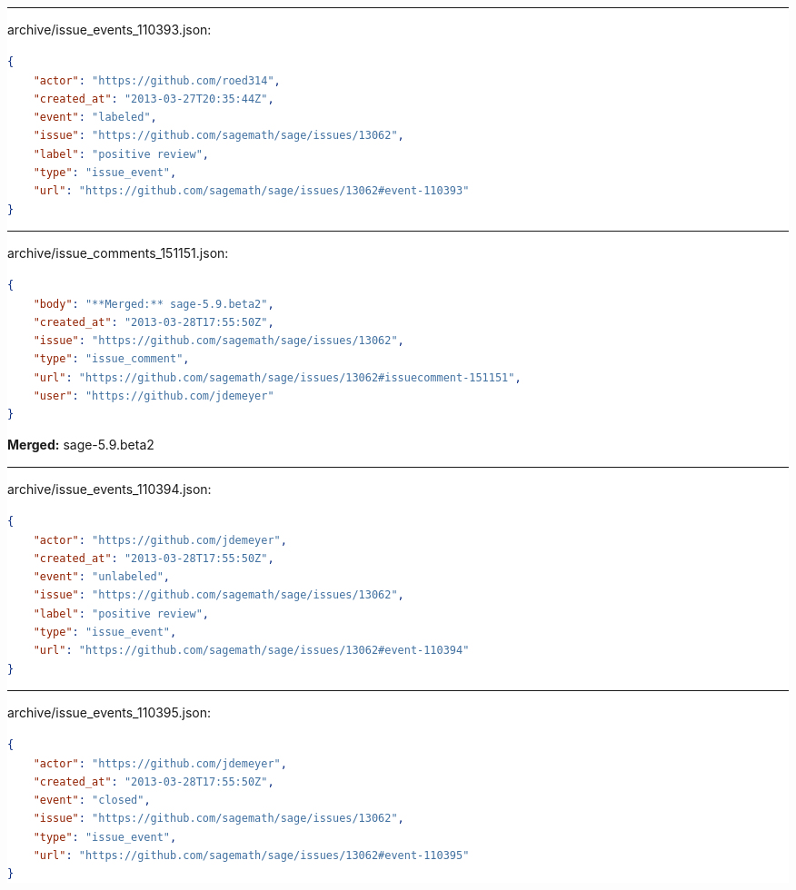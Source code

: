 

---

archive/issue_events_110393.json:
```json
{
    "actor": "https://github.com/roed314",
    "created_at": "2013-03-27T20:35:44Z",
    "event": "labeled",
    "issue": "https://github.com/sagemath/sage/issues/13062",
    "label": "positive review",
    "type": "issue_event",
    "url": "https://github.com/sagemath/sage/issues/13062#event-110393"
}
```



---

archive/issue_comments_151151.json:
```json
{
    "body": "**Merged:** sage-5.9.beta2",
    "created_at": "2013-03-28T17:55:50Z",
    "issue": "https://github.com/sagemath/sage/issues/13062",
    "type": "issue_comment",
    "url": "https://github.com/sagemath/sage/issues/13062#issuecomment-151151",
    "user": "https://github.com/jdemeyer"
}
```

**Merged:** sage-5.9.beta2



---

archive/issue_events_110394.json:
```json
{
    "actor": "https://github.com/jdemeyer",
    "created_at": "2013-03-28T17:55:50Z",
    "event": "unlabeled",
    "issue": "https://github.com/sagemath/sage/issues/13062",
    "label": "positive review",
    "type": "issue_event",
    "url": "https://github.com/sagemath/sage/issues/13062#event-110394"
}
```



---

archive/issue_events_110395.json:
```json
{
    "actor": "https://github.com/jdemeyer",
    "created_at": "2013-03-28T17:55:50Z",
    "event": "closed",
    "issue": "https://github.com/sagemath/sage/issues/13062",
    "type": "issue_event",
    "url": "https://github.com/sagemath/sage/issues/13062#event-110395"
}
```
